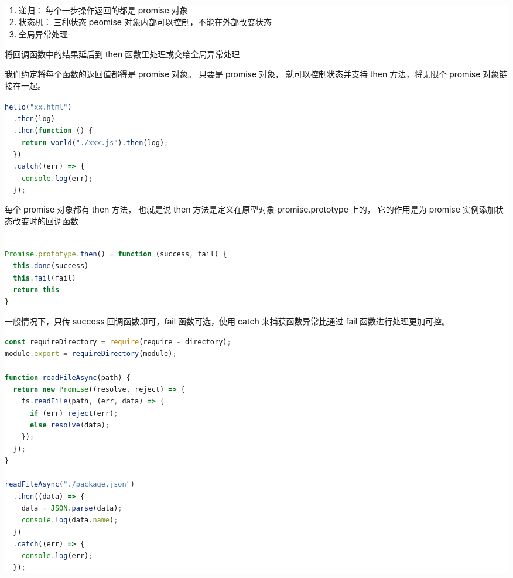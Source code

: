 1. 递归： 每个一步操作返回的都是 promise 对象
2. 状态机： 三种状态 peomise 对象内部可以控制，不能在外部改变状态
3. 全局异常处理

将回调函数中的结果延后到 then 函数里处理或交给全局异常处理

我们约定将每个函数的返回值都得是 promise 对象。 只要是 promise 对象， 就可以控制状态并支持 then 方法，将无限个 promise 对象链接在一起。

```javascript
hello("xx.html")
  .then(log)
  .then(function () {
    return world("./xxx.js").then(log);
  })
  .catch((err) => {
    console.log(err);
  });
```

每个 promise 对象都有 then 方法， 也就是说 then 方法是定义在原型对象 promise.prototype 上的， 它的作用是为
promise 实例添加状态改变时的回调函数

```js

Promise.prototype.then() = function (success, fail) {
  this.done(success)
  this.fail(fail)
  return this
}
```

一般情况下，只传 success 回调函数即可，fail 函数可选，使用 catch 来捕获函数异常比通过 fail 函数进行处理更加可控。

```javascript
const requireDirectory = require(require - directory);
module.export = requireDirectory(module);

function readFileAsync(path) {
  return new Promise((resolve, reject) => {
    fs.readFile(path, (err, data) => {
      if (err) reject(err);
      else resolve(data);
    });
  });
}

readFileAsync("./package.json")
  .then((data) => {
    data = JSON.parse(data);
    console.log(data.name);
  })
  .catch((err) => {
    console.log(err);
  });
```
